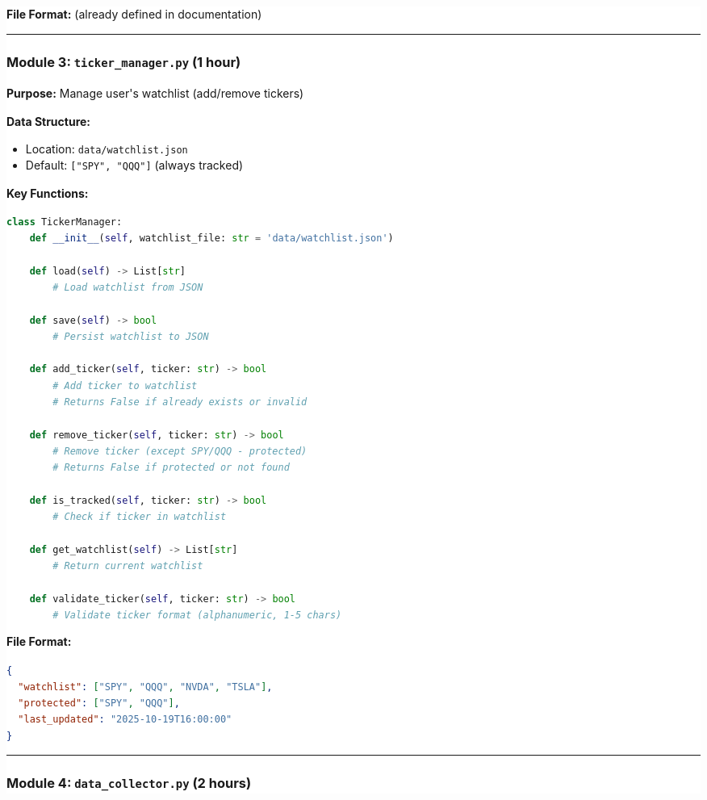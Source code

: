**File Format:** (already defined in documentation)

---

### Module 3: `ticker_manager.py` (1 hour)

**Purpose:** Manage user's watchlist (add/remove tickers)

**Data Structure:**
- Location: `data/watchlist.json`
- Default: `["SPY", "QQQ"]` (always tracked)

**Key Functions:**

```python
class TickerManager:
    def __init__(self, watchlist_file: str = 'data/watchlist.json')

    def load(self) -> List[str]
        # Load watchlist from JSON

    def save(self) -> bool
        # Persist watchlist to JSON

    def add_ticker(self, ticker: str) -> bool
        # Add ticker to watchlist
        # Returns False if already exists or invalid

    def remove_ticker(self, ticker: str) -> bool
        # Remove ticker (except SPY/QQQ - protected)
        # Returns False if protected or not found

    def is_tracked(self, ticker: str) -> bool
        # Check if ticker in watchlist

    def get_watchlist(self) -> List[str]
        # Return current watchlist

    def validate_ticker(self, ticker: str) -> bool
        # Validate ticker format (alphanumeric, 1-5 chars)
```

**File Format:**
```json
{
  "watchlist": ["SPY", "QQQ", "NVDA", "TSLA"],
  "protected": ["SPY", "QQQ"],
  "last_updated": "2025-10-19T16:00:00"
}
```

---

### Module 4: `data_collector.py` (2 hours)
